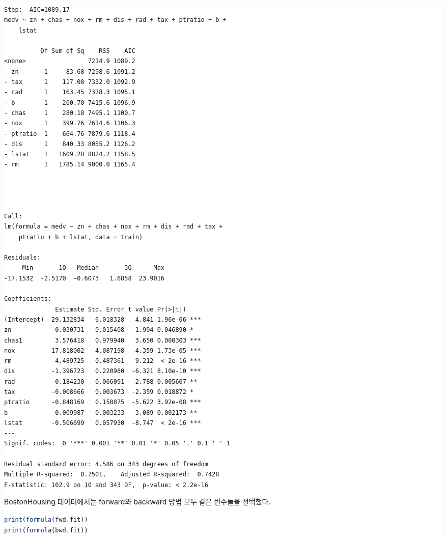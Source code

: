     Step:  AIC=1089.17
    medv ~ zn + chas + nox + rm + dis + rad + tax + ptratio + b + 
        lstat
    
              Df Sum of Sq    RSS    AIC
    <none>                 7214.9 1089.2
    - zn       1     83.68 7298.6 1091.2
    - tax      1    117.08 7332.0 1092.9
    - rad      1    163.45 7378.3 1095.1
    - b        1    200.70 7415.6 1096.9
    - chas     1    280.18 7495.1 1100.7
    - nox      1    399.76 7614.6 1106.3
    - ptratio  1    664.76 7879.6 1118.4
    - dis      1    840.33 8055.2 1126.2
    - lstat    1   1609.28 8824.2 1158.5
    - rm       1   1785.14 9000.0 1165.4
    


    
    Call:
    lm(formula = medv ~ zn + chas + nox + rm + dis + rad + tax + 
        ptratio + b + lstat, data = train)
    
    Residuals:
         Min       1Q   Median       3Q      Max 
    -17.1532  -2.5170  -0.6073   1.6858  23.9016 
    
    Coefficients:
                  Estimate Std. Error t value Pr(>|t|)    
    (Intercept)  29.132834   6.018328   4.841 1.96e-06 ***
    zn            0.030731   0.015408   1.994 0.046890 *  
    chas1         3.576418   0.979940   3.650 0.000303 ***
    nox         -17.818002   4.087198  -4.359 1.73e-05 ***
    rm            4.489725   0.487361   9.212  < 2e-16 ***
    dis          -1.396723   0.220980  -6.321 8.10e-10 ***
    rad           0.184230   0.066091   2.788 0.005607 ** 
    tax          -0.008666   0.003673  -2.359 0.018872 *  
    ptratio      -0.848169   0.150875  -5.622 3.92e-08 ***
    b             0.009987   0.003233   3.089 0.002173 ** 
    lstat        -0.506699   0.057930  -8.747  < 2e-16 ***
    ---
    Signif. codes:  0 '***' 0.001 '**' 0.01 '*' 0.05 '.' 0.1 ' ' 1
    
    Residual standard error: 4.586 on 343 degrees of freedom
    Multiple R-squared:  0.7501,	Adjusted R-squared:  0.7428 
    F-statistic: 102.9 on 10 and 343 DF,  p-value: < 2.2e-16
    


BostonHousing 데이터에서는 forward와 backward 방법 모두 같은 변수들을 선택했다.


```R
print(formula(fwd.fit))
print(formula(bwd.fit))
```
